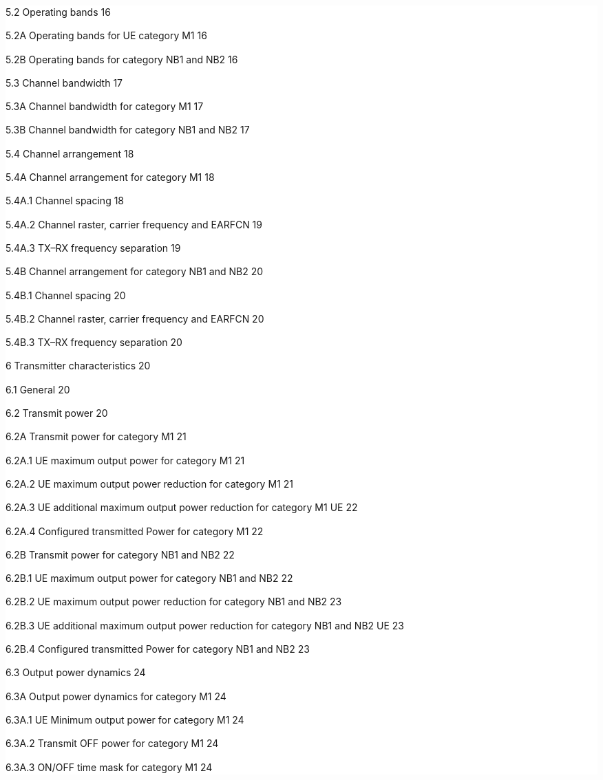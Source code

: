 5.2	Operating bands	16

5.2A	Operating bands for UE category M1	16

5.2B	Operating bands for category NB1 and NB2	16

5.3	Channel bandwidth	17

5.3A	Channel bandwidth for category M1	17

5.3B	Channel bandwidth for category NB1 and NB2	17

5.4	Channel arrangement	18

5.4A	Channel arrangement for category M1	18

5.4A.1	Channel spacing	18

5.4A.2	Channel raster, carrier frequency and EARFCN	19

5.4A.3	TX–RX frequency separation	19

5.4B	Channel arrangement for category NB1 and NB2	20

5.4B.1	Channel spacing	20

5.4B.2	Channel raster, carrier frequency and EARFCN	20

5.4B.3	TX–RX frequency separation	20

6	Transmitter characteristics	20

6.1	General	20

6.2	Transmit power	20

6.2A	Transmit power for category M1	21

6.2A.1	UE maximum output power for category M1	21

6.2A.2	UE maximum output power reduction for category M1	21

6.2A.3	UE additional maximum output power reduction for category M1 UE	22

6.2A.4	Configured transmitted Power for category M1	22

6.2B	Transmit power for category NB1 and NB2	22

6.2B.1	UE maximum output power for category NB1 and NB2	22

6.2B.2	UE maximum output power reduction for category NB1 and NB2	23

6.2B.3	UE additional maximum output power reduction for category NB1 and NB2 UE	23

6.2B.4	Configured transmitted Power for category NB1 and NB2	23

6.3	Output power dynamics	24

6.3A	Output power dynamics for category M1	24

6.3A.1	UE Minimum output power for category M1	24

6.3A.2	Transmit OFF power for category M1	24

6.3A.3	ON/OFF time mask for category M1	24
